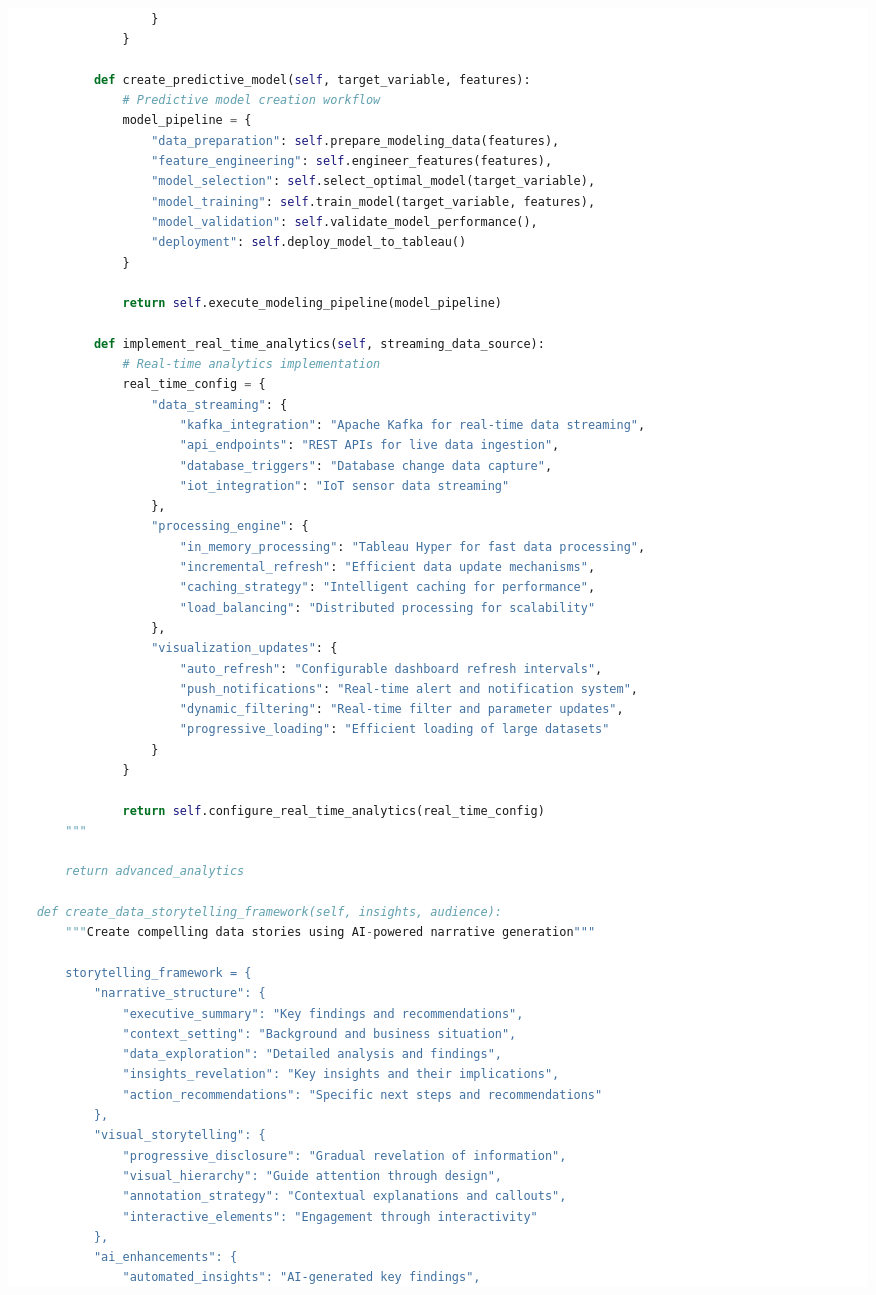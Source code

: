 ```python
                    }
                }
            
            def create_predictive_model(self, target_variable, features):
                # Predictive model creation workflow
                model_pipeline = {
                    "data_preparation": self.prepare_modeling_data(features),
                    "feature_engineering": self.engineer_features(features),
                    "model_selection": self.select_optimal_model(target_variable),
                    "model_training": self.train_model(target_variable, features),
                    "model_validation": self.validate_model_performance(),
                    "deployment": self.deploy_model_to_tableau()
                }
                
                return self.execute_modeling_pipeline(model_pipeline)
            
            def implement_real_time_analytics(self, streaming_data_source):
                # Real-time analytics implementation
                real_time_config = {
                    "data_streaming": {
                        "kafka_integration": "Apache Kafka for real-time data streaming",
                        "api_endpoints": "REST APIs for live data ingestion",
                        "database_triggers": "Database change data capture",
                        "iot_integration": "IoT sensor data streaming"
                    },
                    "processing_engine": {
                        "in_memory_processing": "Tableau Hyper for fast data processing",
                        "incremental_refresh": "Efficient data update mechanisms",
                        "caching_strategy": "Intelligent caching for performance",
                        "load_balancing": "Distributed processing for scalability"
                    },
                    "visualization_updates": {
                        "auto_refresh": "Configurable dashboard refresh intervals",
                        "push_notifications": "Real-time alert and notification system",
                        "dynamic_filtering": "Real-time filter and parameter updates",
                        "progressive_loading": "Efficient loading of large datasets"
                    }
                }
                
                return self.configure_real_time_analytics(real_time_config)
        """
        
        return advanced_analytics
    
    def create_data_storytelling_framework(self, insights, audience):
        """Create compelling data stories using AI-powered narrative generation"""
        
        storytelling_framework = {
            "narrative_structure": {
                "executive_summary": "Key findings and recommendations",
                "context_setting": "Background and business situation",
                "data_exploration": "Detailed analysis and findings",
                "insights_revelation": "Key insights and their implications",
                "action_recommendations": "Specific next steps and recommendations"
            },
            "visual_storytelling": {
                "progressive_disclosure": "Gradual revelation of information",
                "visual_hierarchy": "Guide attention through design",
                "annotation_strategy": "Contextual explanations and callouts",
                "interactive_elements": "Engagement through interactivity"
            },
            "ai_enhancements": {
                "automated_insights": "AI-generated key findings",
```
